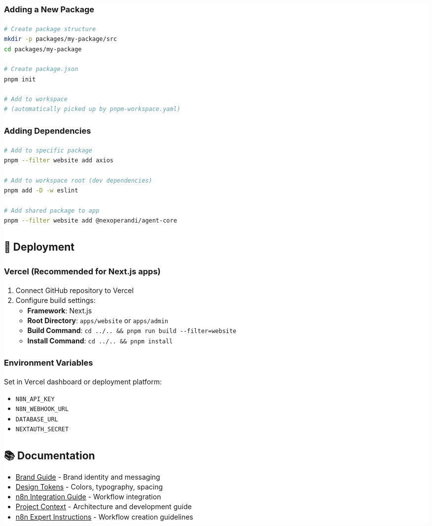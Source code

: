 ### Adding a New Package

```bash
# Create package structure
mkdir -p packages/my-package/src
cd packages/my-package

# Create package.json
pnpm init

# Add to workspace
# (automatically picked up by pnpm-workspace.yaml)
```

### Adding Dependencies

```bash
# Add to specific package
pnpm --filter website add axios

# Add to workspace root (dev dependencies)
pnpm add -D -w eslint

# Add shared package to app
pnpm --filter website add @nexoperandi/agent-core
```

## 🚢 Deployment

### Vercel (Recommended for Next.js apps)
1. Connect GitHub repository to Vercel
2. Configure build settings:
   - **Framework**: Next.js
   - **Root Directory**: `apps/website` or `apps/admin`
   - **Build Command**: `cd ../.. && pnpm run build --filter=website`
   - **Install Command**: `cd ../.. && pnpm install`

### Environment Variables
Set in Vercel dashboard or deployment platform:
- `N8N_API_KEY`
- `N8N_WEBHOOK_URL`
- `DATABASE_URL`
- `NEXTAUTH_SECRET`

## 📚 Documentation

- [Brand Guide](./docs/brand-guide.md) - Brand identity and messaging
- [Design Tokens](./docs/design-tokens.md) - Colors, typography, spacing
- [n8n Integration Guide](./docs/n8n-integration-guide.md) - Workflow integration
- [Project Context](./.claude/project-context.md) - Architecture and development guide
- [n8n Expert Instructions](./.claude/n8n-agent-expert.md) - Workflow creation guidelines
